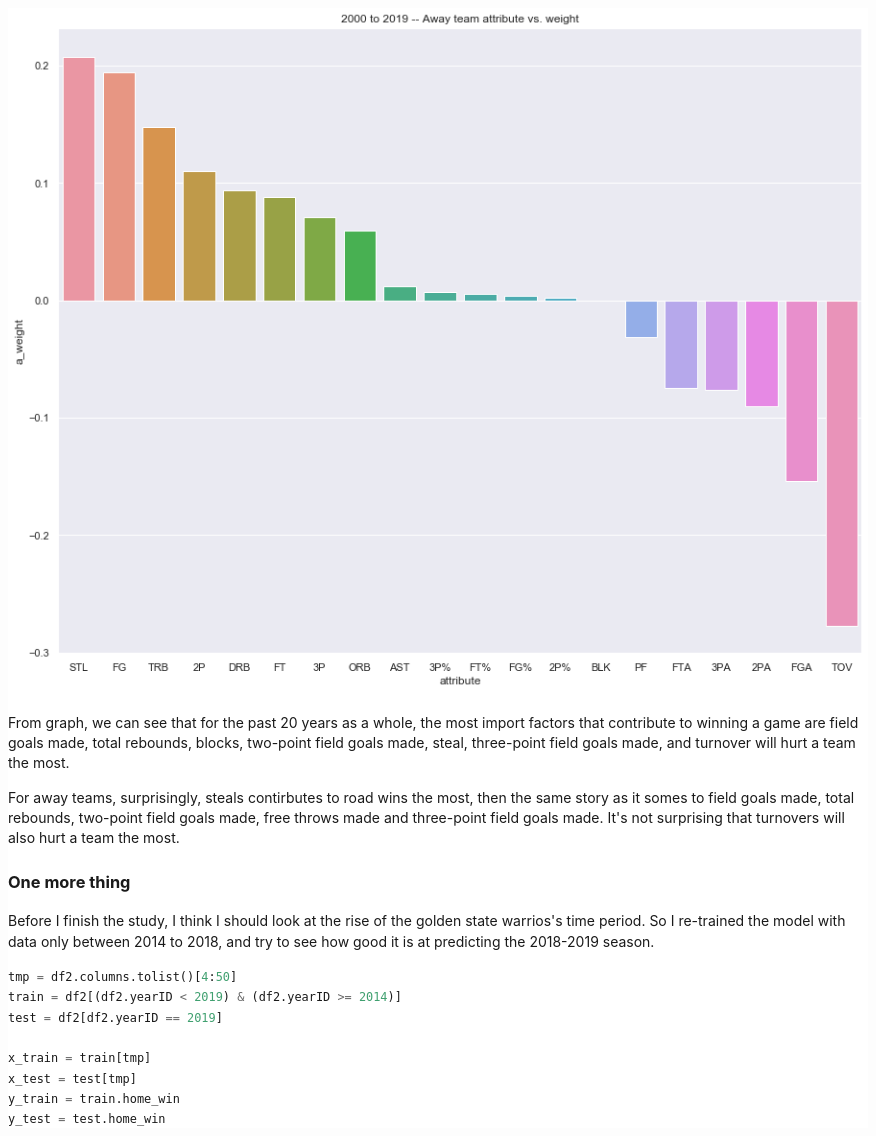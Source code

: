 ![png](pictures/output_18_1.png)


From graph, we can see that for the past 20 years as a whole, the most import factors that contribute to winning a game are field goals made, total rebounds, blocks, two-point field goals made, steal, three-point field goals made, and turnover will hurt a team the most. 

For away teams, surprisingly, steals contirbutes to road wins the most, then the same story as it somes to field goals made, total rebounds, two-point field goals made, free throws made and three-point field goals made. It's not surprising that turnovers will also hurt a team the most.

### One more thing

Before I finish the study, I think I should look at the rise of the golden state warrios's time period. So I re-trained the model with data only between 2014 to 2018, and try to see how good it is at predicting the 2018-2019 season. 


```python
tmp = df2.columns.tolist()[4:50]
train = df2[(df2.yearID < 2019) & (df2.yearID >= 2014)]
test = df2[df2.yearID == 2019]

x_train = train[tmp]
x_test = test[tmp]
y_train = train.home_win
y_test = test.home_win
```
